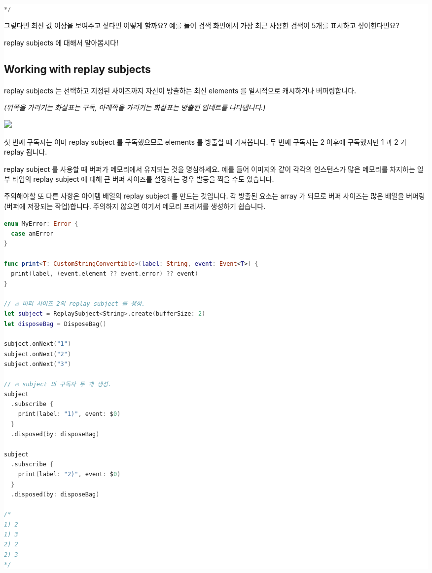 ```swift
*/
```

그렇다면 최신 값 이상을 보여주고 싶다면 어떻게 할까요? 예를 들어 검색 화면에서 가장 최근 사용한 검색어 5개를 표시하고 싶어한다면요?

replay subjects 에 대해서 알아봅시다!

## Working with replay subjects

replay subjects 는 선택하고 지정된 사이즈까지 자신이 방출하는 최신 elements 를 일시적으로 캐시하거나 버퍼링합니다.

*(위쪽을 가리키는 화살표는 구독, 아래쪽을 가리키는 화살표는 방출된 입네트를 나타냅니다.)*

<img src="https://user-images.githubusercontent.com/69136340/178919463-6b663e5d-52cb-407d-8a37-c766ba5ddeaf.png" width ="600">

첫 번째 구독자는 이미 replay subject 를 구독했으므로 elements 를 방출할 때 가져옵니다. 두 번째 구독자는 2 이후에 구독했지만 1 과 2 가 replay 됩니다.

replay subject 를 사용할 때 버퍼가 메모리에서 유지되는 것을 명심하세요. 예를 들어 이미지와 같이 각각의 인스턴스가 많은 메모리를 차지하는 일부 타입의 replay subject 에 대해 큰 버퍼 사이즈를 설정하는 경우 발등을 찍을 수도 있습니다.

주의해야할 또 다른 사항은 아이템 배열의 replay subject 를 만드는 것입니다. 각 방출된 요소는 array 가 되므로 버퍼 사이즈는 많은 배열을 버퍼링(버퍼에 저장되는 작업)합니다. 주의하지 않으면 여기서 메모리 프레셔를 생성하기 쉽습니다.

```swift
enum MyError: Error {
  case anError
}

func print<T: CustomStringConvertible>(label: String, event: Event<T>) {
  print(label, (event.element ?? event.error) ?? event)
}

// 🔥 버퍼 사이즈 2의 replay subject 를 생성.
let subject = ReplaySubject<String>.create(bufferSize: 2)
let disposeBag = DisposeBag()

subject.onNext("1")
subject.onNext("2")
subject.onNext("3")

// 🔥 subject 의 구독자 두 개 생성.
subject
  .subscribe {
    print(label: "1)", event: $0)
  }
  .disposed(by: disposeBag)

subject
  .subscribe {
    print(label: "2)", event: $0)
  }
  .disposed(by: disposeBag)

/*
1) 2
1) 3
2) 2
2) 3
*/
```
